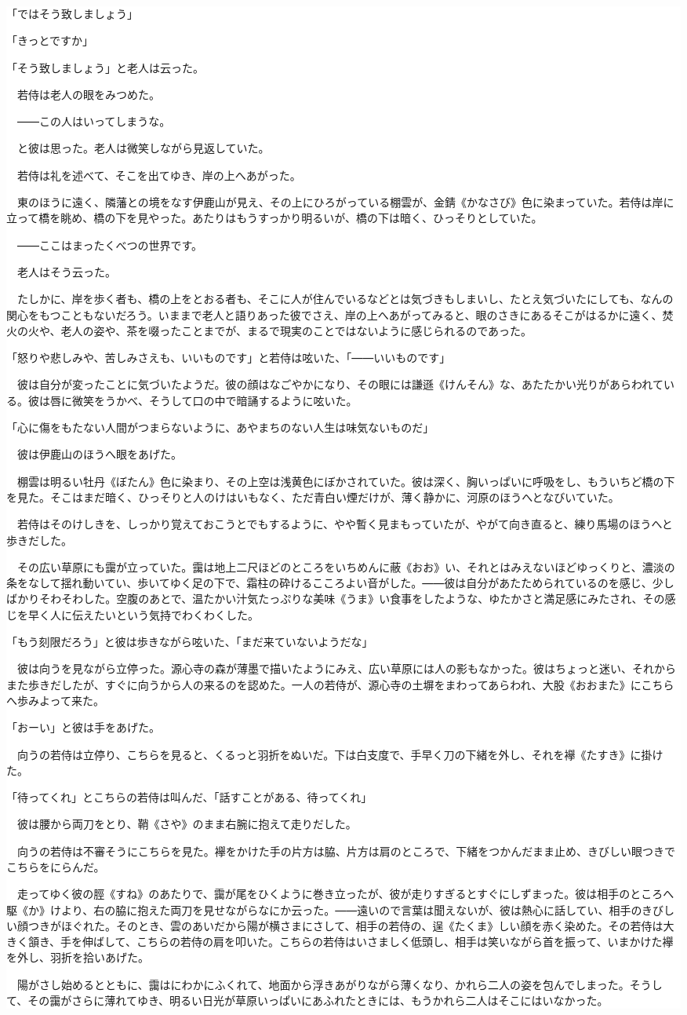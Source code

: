 「ではそう致しましょう」

「きっとですか」

「そう致しましょう」と老人は云った。

　若侍は老人の眼をみつめた。

　――この人はいってしまうな。

　と彼は思った。老人は微笑しながら見返していた。

　若侍は礼を述べて、そこを出てゆき、岸の上へあがった。

　東のほうに遠く、隣藩との境をなす伊鹿山が見え、その上にひろがっている棚雲が、金錆《かなさび》色に染まっていた。若侍は岸に立って橋を眺め、橋の下を見やった。あたりはもうすっかり明るいが、橋の下は暗く、ひっそりとしていた。

　――ここはまったくべつの世界です。

　老人はそう云った。

　たしかに、岸を歩く者も、橋の上をとおる者も、そこに人が住んでいるなどとは気づきもしまいし、たとえ気づいたにしても、なんの関心をもつこともないだろう。いままで老人と語りあった彼でさえ、岸の上へあがってみると、眼のさきにあるそこがはるかに遠く、焚火の火や、老人の姿や、茶を啜ったことまでが、まるで現実のことではないように感じられるのであった。

「怒りや悲しみや、苦しみさえも、いいものです」と若侍は呟いた、「――いいものです」

　彼は自分が変ったことに気づいたようだ。彼の顔はなごやかになり、その眼には謙遜《けんそん》な、あたたかい光りがあらわれている。彼は唇に微笑をうかべ、そうして口の中で暗誦するように呟いた。

「心に傷をもたない人間がつまらないように、あやまちのない人生は味気ないものだ」

　彼は伊鹿山のほうへ眼をあげた。

　棚雲は明るい牡丹《ぼたん》色に染まり、その上空は浅黄色にぼかされていた。彼は深く、胸いっぱいに呼吸をし、もういちど橋の下を見た。そこはまだ暗く、ひっそりと人のけはいもなく、ただ青白い煙だけが、薄く静かに、河原のほうへとなびいていた。

　若侍はそのけしきを、しっかり覚えておこうとでもするように、やや暫く見まもっていたが、やがて向き直ると、練り馬場のほうへと歩きだした。

　その広い草原にも靄が立っていた。靄は地上二尺ほどのところをいちめんに蔽《おお》い、それとはみえないほどゆっくりと、濃淡の条をなして揺れ動いてい、歩いてゆく足の下で、霜柱の砕けるこころよい音がした。――彼は自分があたためられているのを感じ、少しばかりそわそわした。空腹のあとで、温たかい汁気たっぷりな美味《うま》い食事をしたような、ゆたかさと満足感にみたされ、その感じを早く人に伝えたいという気持でわくわくした。

「もう刻限だろう」と彼は歩きながら呟いた、「まだ来ていないようだな」

　彼は向うを見ながら立停った。源心寺の森が薄墨で描いたようにみえ、広い草原には人の影もなかった。彼はちょっと迷い、それからまた歩きだしたが、すぐに向うから人の来るのを認めた。一人の若侍が、源心寺の土塀をまわってあらわれ、大股《おおまた》にこちらへ歩みよって来た。

「おーい」と彼は手をあげた。

　向うの若侍は立停り、こちらを見ると、くるっと羽折をぬいだ。下は白支度で、手早く刀の下緒を外し、それを襷《たすき》に掛けた。

「待ってくれ」とこちらの若侍は叫んだ、「話すことがある、待ってくれ」

　彼は腰から両刀をとり、鞘《さや》のまま右腕に抱えて走りだした。

　向うの若侍は不審そうにこちらを見た。襷をかけた手の片方は脇、片方は肩のところで、下緒をつかんだまま止め、きびしい眼つきでこちらをにらんだ。

　走ってゆく彼の脛《すね》のあたりで、靄が尾をひくように巻き立ったが、彼が走りすぎるとすぐにしずまった。彼は相手のところへ駆《か》けより、右の脇に抱えた両刀を見せながらなにか云った。――遠いので言葉は聞えないが、彼は熱心に話してい、相手のきびしい顔つきがほぐれた。そのとき、雲のあいだから陽が横さまにさして、相手の若侍の、逞《たくま》しい顔を赤く染めた。その若侍は大きく頷き、手を伸ばして、こちらの若侍の肩を叩いた。こちらの若侍はいさましく低頭し、相手は笑いながら首を振って、いまかけた襷を外し、羽折を拾いあげた。

　陽がさし始めるとともに、靄はにわかにふくれて、地面から浮きあがりながら薄くなり、かれら二人の姿を包んでしまった。そうして、その靄がさらに薄れてゆき、明るい日光が草原いっぱいにあふれたときには、もうかれら二人はそこにはいなかった。
